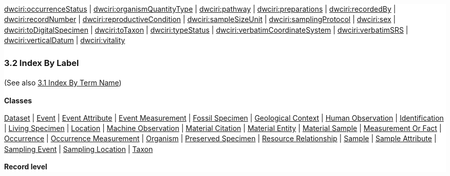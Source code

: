 [dwciri:occurrenceStatus](#dwciri_occurrenceStatus) |
[dwciri:organismQuantityType](#dwciri_organismQuantityType) |
[dwciri:pathway](#dwciri_pathway) |
[dwciri:preparations](#dwciri_preparations) |
[dwciri:recordedBy](#dwciri_recordedBy) |
[dwciri:recordNumber](#dwciri_recordNumber) |
[dwciri:reproductiveCondition](#dwciri_reproductiveCondition) |
[dwciri:sampleSizeUnit](#dwciri_sampleSizeUnit) |
[dwciri:samplingProtocol](#dwciri_samplingProtocol) |
[dwciri:sex](#dwciri_sex) |
[dwciri:toDigitalSpecimen](#dwciri_toDigitalSpecimen) |
[dwciri:toTaxon](#dwciri_toTaxon) |
[dwciri:typeStatus](#dwciri_typeStatus) |
[dwciri:verbatimCoordinateSystem](#dwciri_verbatimCoordinateSystem) |
[dwciri:verbatimSRS](#dwciri_verbatimSRS) |
[dwciri:verticalDatum](#dwciri_verticalDatum) |
[dwciri:vitality](#dwciri_vitality)



### 3.2 Index By Label

(See also [3.1 Index By Term Name](#31-index-by-term-name))

**Classes**

[Dataset](#dwc_Dataset) |
[Event](#dwc_Event) |
[Event Attribute](#dwc_EventAttribute) |
[Event Measurement](#dwc_EventMeasurement) |
[Fossil Specimen](#dwc_FossilSpecimen) |
[Geological Context](#dwc_GeologicalContext) |
[Human Observation](#dwc_HumanObservation) |
[Identification](#dwc_Identification) |
[Living Specimen](#dwc_LivingSpecimen) |
[Location](#dcterms_Location) |
[Machine Observation](#dwc_MachineObservation) |
[Material Citation](#dwc_MaterialCitation) |
[Material Entity](#dwc_MaterialEntity) |
[Material Sample](#dwc_MaterialSample) |
[Measurement Or Fact](#dwc_MeasurementOrFact) |
[Occurrence](#dwc_Occurrence) |
[Occurrence Measurement](#dwc_OccurrenceMeasurement) |
[Organism](#dwc_Organism) |
[Preserved Specimen](#dwc_PreservedSpecimen) |
[Resource Relationship](#dwc_ResourceRelationship) |
[Sample](#dwc_Sample) |
[Sample Attribute](#dwc_SampleAttribute) |
[Sampling Event](#dwc_SamplingEvent) |
[Sampling Location](#dwc_SamplingLocation) |
[Taxon](#dwc_Taxon)

**Record level**
